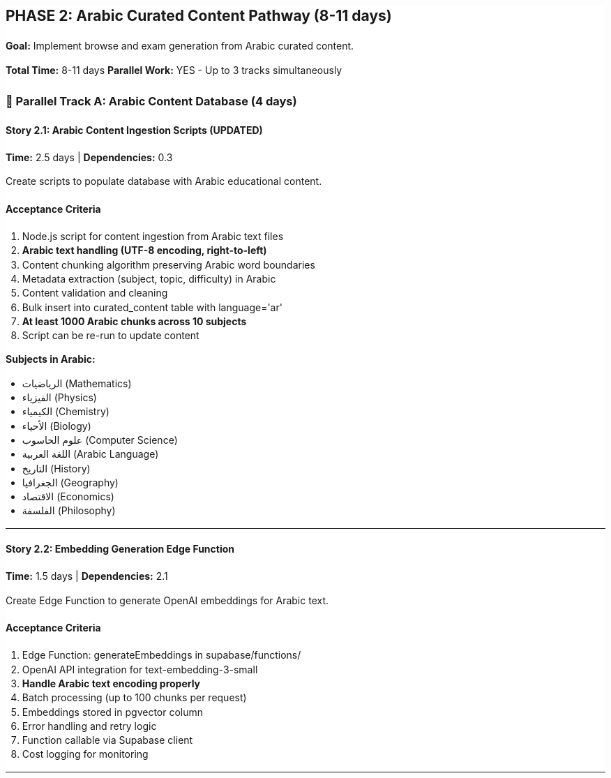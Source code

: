 
## PHASE 2: Arabic Curated Content Pathway (8-11 days)

**Goal:** Implement browse and exam generation from Arabic curated content.

**Total Time:** 8-11 days
**Parallel Work:** YES - Up to 3 tracks simultaneously

### 🔄 Parallel Track A: Arabic Content Database (4 days)

#### Story 2.1: Arabic Content Ingestion Scripts (UPDATED)
**Time:** 2.5 days | **Dependencies:** 0.3

Create scripts to populate database with Arabic educational content.

#### Acceptance Criteria
1. Node.js script for content ingestion from Arabic text files
2. **Arabic text handling (UTF-8 encoding, right-to-left)**
3. Content chunking algorithm preserving Arabic word boundaries
4. Metadata extraction (subject, topic, difficulty) in Arabic
5. Content validation and cleaning
6. Bulk insert into curated_content table with language='ar'
7. **At least 1000 Arabic chunks across 10 subjects**
8. Script can be re-run to update content

**Subjects in Arabic:**
- الرياضيات (Mathematics)
- الفيزياء (Physics)
- الكيمياء (Chemistry)
- الأحياء (Biology)
- علوم الحاسوب (Computer Science)
- اللغة العربية (Arabic Language)
- التاريخ (History)
- الجغرافيا (Geography)
- الاقتصاد (Economics)
- الفلسفة (Philosophy)

---

#### Story 2.2: Embedding Generation Edge Function
**Time:** 1.5 days | **Dependencies:** 2.1

Create Edge Function to generate OpenAI embeddings for Arabic text.

#### Acceptance Criteria
1. Edge Function: generateEmbeddings in supabase/functions/
2. OpenAI API integration for text-embedding-3-small
3. **Handle Arabic text encoding properly**
4. Batch processing (up to 100 chunks per request)
5. Embeddings stored in pgvector column
6. Error handling and retry logic
7. Function callable via Supabase client
8. Cost logging for monitoring

---